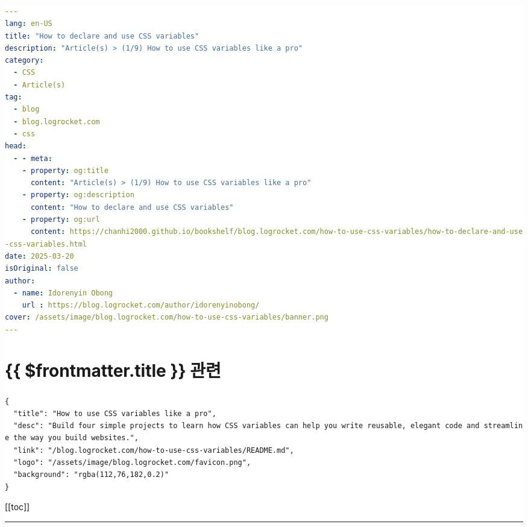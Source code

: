 ```yaml
---
lang: en-US
title: "How to declare and use CSS variables"
description: "Article(s) > (1/9) How to use CSS variables like a pro" 
category:
  - CSS
  - Article(s)
tag:
  - blog
  - blog.logrocket.com
  - css
head:
  - - meta:
    - property: og:title
      content: "Article(s) > (1/9) How to use CSS variables like a pro"
    - property: og:description
      content: "How to declare and use CSS variables"
    - property: og:url
      content: https://chanhi2000.github.io/bookshelf/blog.logrocket.com/how-to-use-css-variables/how-to-declare-and-use-css-variables.html
date: 2025-03-20
isOriginal: false
author:
  - name: Idorenyin Obong
    url : https://blog.logrocket.com/author/idorenyinobong/
cover: /assets/image/blog.logrocket.com/how-to-use-css-variables/banner.png
---
```


# {{ $frontmatter.title }} 관련

```component VPCard
{
  "title": "How to use CSS variables like a pro",
  "desc": "Build four simple projects to learn how CSS variables can help you write reusable, elegant code and streamline the way you build websites.",
  "link": "/blog.logrocket.com/how-to-use-css-variables/README.md",
  "logo": "/assets/image/blog.logrocket.com/favicon.png",
  "background": "rgba(112,76,182,0.2)"
}
```

[[toc]]

---

<SiteInfo
  name="How to use CSS variables like a pro"
  desc="Build four simple projects to learn how CSS variables can help you write reusable, elegant code and streamline the way you build websites."
  url="https://blog.logrocket.com/how-to-use-css-variables#how-to-declare-and-use-css-variables"
  logo="/assets/image/blog.logrocket.com/favicon.png"
  preview="/assets/image/blog.logrocket.com/how-to-use-css-variables/banner.png"/>
